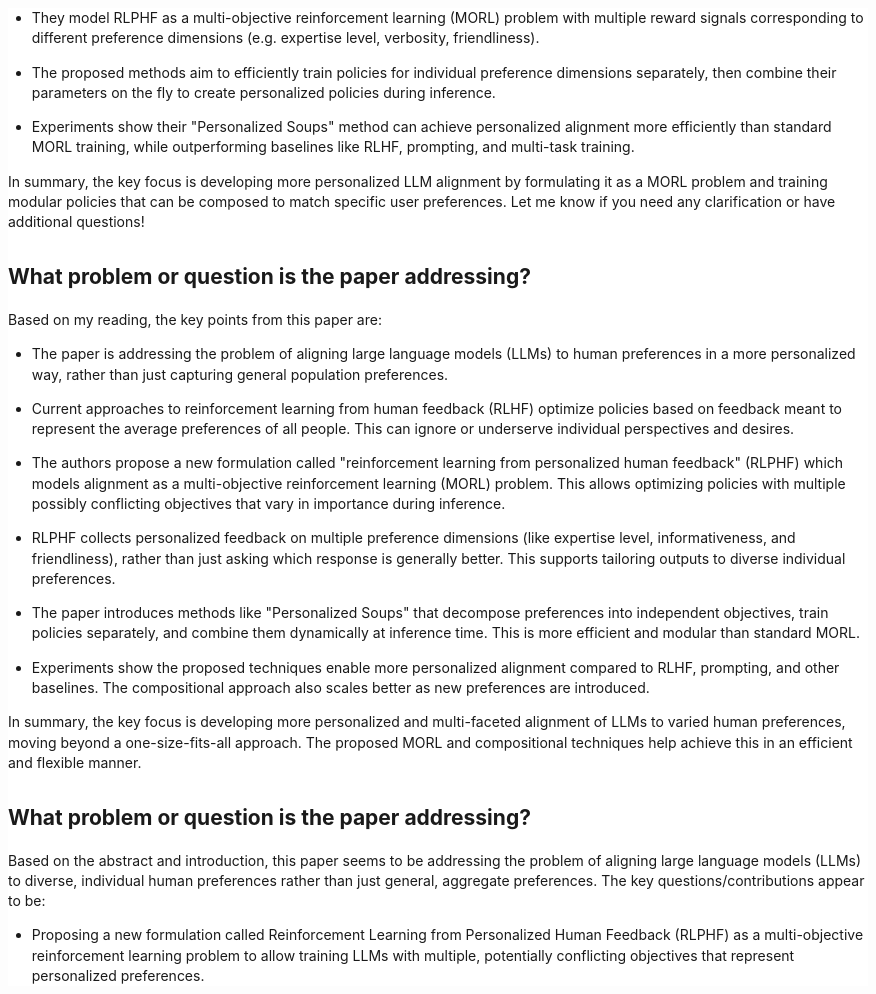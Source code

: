 - They model RLPHF as a multi-objective reinforcement learning (MORL) problem with multiple reward signals corresponding to different preference dimensions (e.g. expertise level, verbosity, friendliness).

- The proposed methods aim to efficiently train policies for individual preference dimensions separately, then combine their parameters on the fly to create personalized policies during inference.

- Experiments show their "Personalized Soups" method can achieve personalized alignment more efficiently than standard MORL training, while outperforming baselines like RLHF, prompting, and multi-task training.

In summary, the key focus is developing more personalized LLM alignment by formulating it as a MORL problem and training modular policies that can be composed to match specific user preferences. Let me know if you need any clarification or have additional questions!


## What problem or question is the paper addressing?

 Based on my reading, the key points from this paper are:

- The paper is addressing the problem of aligning large language models (LLMs) to human preferences in a more personalized way, rather than just capturing general population preferences. 

- Current approaches to reinforcement learning from human feedback (RLHF) optimize policies based on feedback meant to represent the average preferences of all people. This can ignore or underserve individual perspectives and desires.

- The authors propose a new formulation called "reinforcement learning from personalized human feedback" (RLPHF) which models alignment as a multi-objective reinforcement learning (MORL) problem. This allows optimizing policies with multiple possibly conflicting objectives that vary in importance during inference.

- RLPHF collects personalized feedback on multiple preference dimensions (like expertise level, informativeness, and friendliness), rather than just asking which response is generally better. This supports tailoring outputs to diverse individual preferences.

- The paper introduces methods like "Personalized Soups" that decompose preferences into independent objectives, train policies separately, and combine them dynamically at inference time. This is more efficient and modular than standard MORL.

- Experiments show the proposed techniques enable more personalized alignment compared to RLHF, prompting, and other baselines. The compositional approach also scales better as new preferences are introduced.

In summary, the key focus is developing more personalized and multi-faceted alignment of LLMs to varied human preferences, moving beyond a one-size-fits-all approach. The proposed MORL and compositional techniques help achieve this in an efficient and flexible manner.


## What problem or question is the paper addressing?

 Based on the abstract and introduction, this paper seems to be addressing the problem of aligning large language models (LLMs) to diverse, individual human preferences rather than just general, aggregate preferences. The key questions/contributions appear to be:

- Proposing a new formulation called Reinforcement Learning from Personalized Human Feedback (RLPHF) as a multi-objective reinforcement learning problem to allow training LLMs with multiple, potentially conflicting objectives that represent personalized preferences.
